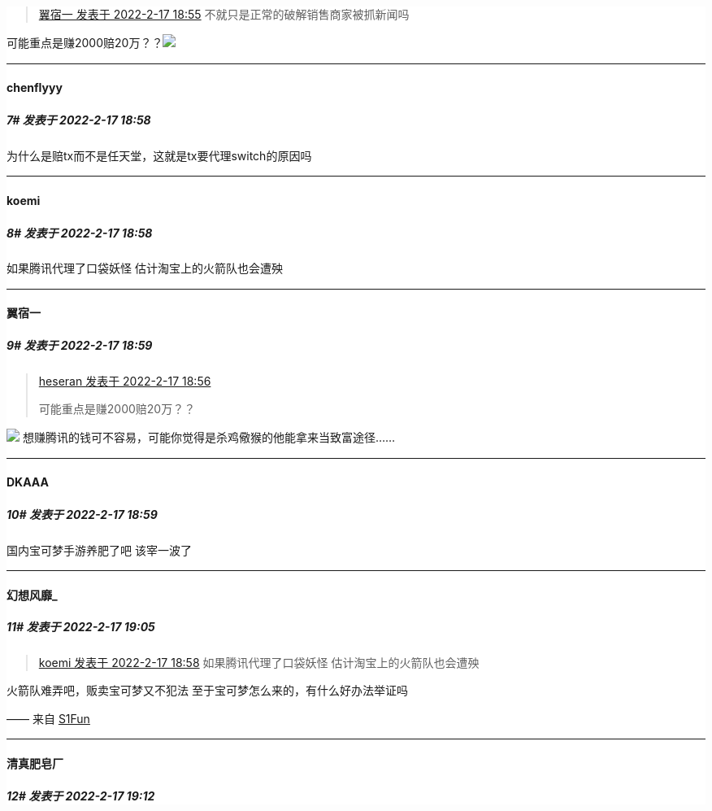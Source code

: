 <blockquote><a href="httphttps://bbs.saraba1st.com/2b/forum.php?mod=redirect&amp;goto=findpost&amp;pid=54729466&amp;ptid=2053162" target="_blank">翼宿一 发表于 2022-2-17 18:55</a>
不就只是正常的破解销售商家被抓新闻吗</blockquote>
可能重点是赚2000赔20万？？<img src="https://static.saraba1st.com/image/smiley/face2017/068.png" referrerpolicy="no-referrer">

*****

####  chenflyyy  
##### 7#       发表于 2022-2-17 18:58

为什么是赔tx而不是任天堂，这就是tx要代理switch的原因吗

*****

####  koemi  
##### 8#       发表于 2022-2-17 18:58

如果腾讯代理了口袋妖怪 估计淘宝上的火箭队也会遭殃

*****

####  翼宿一  
##### 9#       发表于 2022-2-17 18:59

<blockquote><a href="httphttps://bbs.saraba1st.com/2b/forum.php?mod=redirect&amp;goto=findpost&amp;pid=54729487&amp;ptid=2053162" target="_blank">heseran 发表于 2022-2-17 18:56</a>

可能重点是赚2000赔20万？？</blockquote>
<img src="https://static.saraba1st.com/image/smiley/face2017/068.png" referrerpolicy="no-referrer"> 想赚腾讯的钱可不容易，可能你觉得是杀鸡儆猴的他能拿来当致富途径……

*****

####  DKAAA  
##### 10#       发表于 2022-2-17 18:59

国内宝可梦手游养肥了吧 该宰一波了

*****

####  幻想风靡_  
##### 11#       发表于 2022-2-17 19:05

<blockquote><a href="httphttps://bbs.saraba1st.com/2b/forum.php?mod=redirect&amp;goto=findpost&amp;pid=54729516&amp;ptid=2053162" target="_blank">koemi 发表于 2022-2-17 18:58</a>
如果腾讯代理了口袋妖怪 估计淘宝上的火箭队也会遭殃</blockquote>
火箭队难弄吧，贩卖宝可梦又不犯法
至于宝可梦怎么来的，有什么好办法举证吗

—— 来自 [S1Fun](https://s1fun.koalcat.com)

*****

####  清真肥皂厂  
##### 12#       发表于 2022-2-17 19:12
